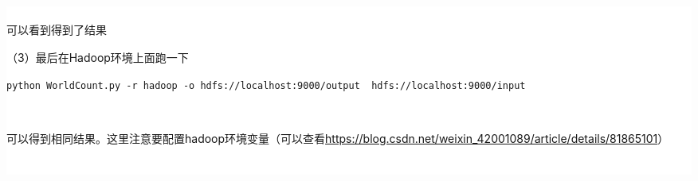 <p><br>
可以看到得到了结果</p>

<p>（3）最后在Hadoop环境上面跑一下</p>

<pre class="has">
<code>python WorldCount.py -r hadoop -o hdfs://localhost:9000/output  hdfs://localhost:9000/input
</code></pre>

<p> </p>

<p>可以得到相同结果。这里注意要配置hadoop环境变量（可以查看<a href="https://blog.csdn.net/weixin_42001089/article/details/81865101" rel="nofollow">https://blog.csdn.net/weixin_42001089/article/details/81865101</a>）</p>

<p> </p>            </div>
                </div>
